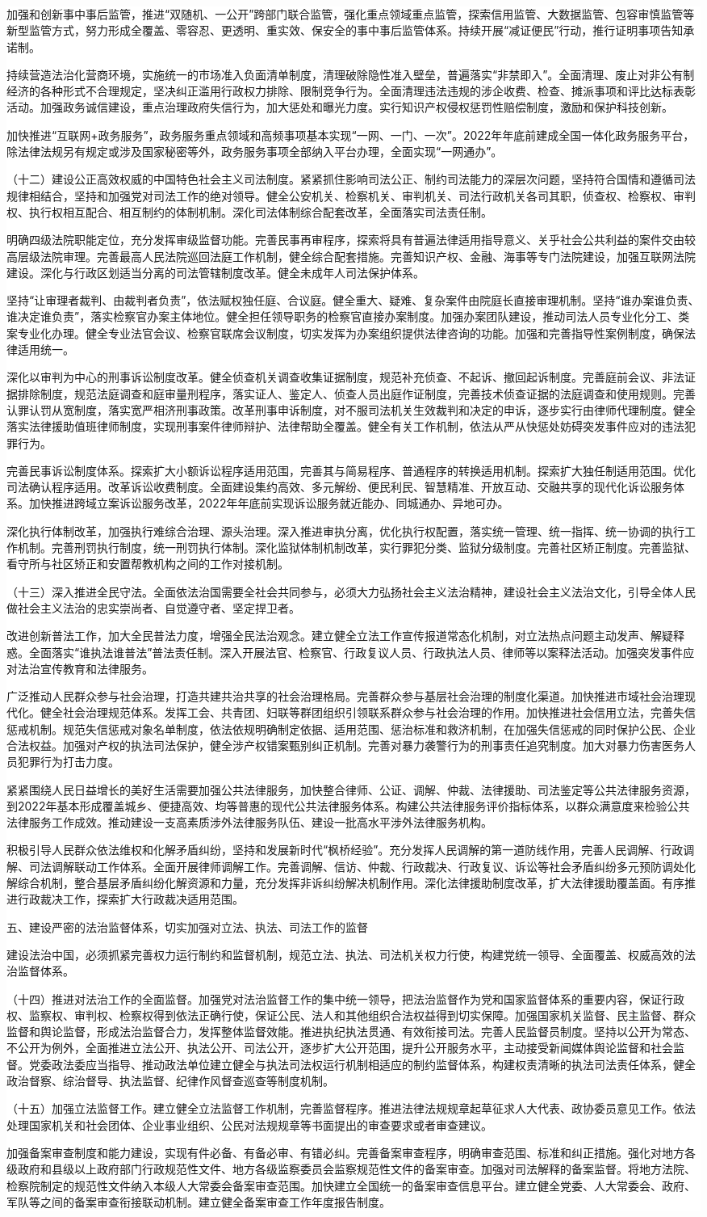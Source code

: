 加强和创新事中事后监管，推进“双随机、一公开”跨部门联合监管，强化重点领域重点监管，探索信用监管、大数据监管、包容审慎监管等新型监管方式，努力形成全覆盖、零容忍、更透明、重实效、保安全的事中事后监管体系。持续开展“减证便民”行动，推行证明事项告知承诺制。

持续营造法治化营商环境，实施统一的市场准入负面清单制度，清理破除隐性准入壁垒，普遍落实“非禁即入”。全面清理、废止对非公有制经济的各种形式不合理规定，坚决纠正滥用行政权力排除、限制竞争行为。全面清理违法违规的涉企收费、检查、摊派事项和评比达标表彰活动。加强政务诚信建设，重点治理政府失信行为，加大惩处和曝光力度。实行知识产权侵权惩罚性赔偿制度，激励和保护科技创新。

加快推进“互联网+政务服务”，政务服务重点领域和高频事项基本实现“一网、一门、一次”。2022年年底前建成全国一体化政务服务平台，除法律法规另有规定或涉及国家秘密等外，政务服务事项全部纳入平台办理，全面实现“一网通办”。

（十二）建设公正高效权威的中国特色社会主义司法制度。紧紧抓住影响司法公正、制约司法能力的深层次问题，坚持符合国情和遵循司法规律相结合，坚持和加强党对司法工作的绝对领导。健全公安机关、检察机关、审判机关、司法行政机关各司其职，侦查权、检察权、审判权、执行权相互配合、相互制约的体制机制。深化司法体制综合配套改革，全面落实司法责任制。

明确四级法院职能定位，充分发挥审级监督功能。完善民事再审程序，探索将具有普遍法律适用指导意义、关乎社会公共利益的案件交由较高层级法院审理。完善最高人民法院巡回法庭工作机制，健全综合配套措施。完善知识产权、金融、海事等专门法院建设，加强互联网法院建设。深化与行政区划适当分离的司法管辖制度改革。健全未成年人司法保护体系。

坚持“让审理者裁判、由裁判者负责”，依法赋权独任庭、合议庭。健全重大、疑难、复杂案件由院庭长直接审理机制。坚持“谁办案谁负责、谁决定谁负责”，落实检察官办案主体地位。健全担任领导职务的检察官直接办案制度。加强办案团队建设，推动司法人员专业化分工、类案专业化办理。健全专业法官会议、检察官联席会议制度，切实发挥为办案组织提供法律咨询的功能。加强和完善指导性案例制度，确保法律适用统一。

深化以审判为中心的刑事诉讼制度改革。健全侦查机关调查收集证据制度，规范补充侦查、不起诉、撤回起诉制度。完善庭前会议、非法证据排除制度，规范法庭调查和庭审量刑程序，落实证人、鉴定人、侦查人员出庭作证制度，完善技术侦查证据的法庭调查和使用规则。完善认罪认罚从宽制度，落实宽严相济刑事政策。改革刑事申诉制度，对不服司法机关生效裁判和决定的申诉，逐步实行由律师代理制度。健全落实法律援助值班律师制度，实现刑事案件律师辩护、法律帮助全覆盖。健全有关工作机制，依法从严从快惩处妨碍突发事件应对的违法犯罪行为。

完善民事诉讼制度体系。探索扩大小额诉讼程序适用范围，完善其与简易程序、普通程序的转换适用机制。探索扩大独任制适用范围。优化司法确认程序适用。改革诉讼收费制度。全面建设集约高效、多元解纷、便民利民、智慧精准、开放互动、交融共享的现代化诉讼服务体系。加快推进跨域立案诉讼服务改革，2022年年底前实现诉讼服务就近能办、同城通办、异地可办。

深化执行体制改革，加强执行难综合治理、源头治理。深入推进审执分离，优化执行权配置，落实统一管理、统一指挥、统一协调的执行工作机制。完善刑罚执行制度，统一刑罚执行体制。深化监狱体制机制改革，实行罪犯分类、监狱分级制度。完善社区矫正制度。完善监狱、看守所与社区矫正和安置帮教机构之间的工作对接机制。

（十三）深入推进全民守法。全面依法治国需要全社会共同参与，必须大力弘扬社会主义法治精神，建设社会主义法治文化，引导全体人民做社会主义法治的忠实崇尚者、自觉遵守者、坚定捍卫者。

改进创新普法工作，加大全民普法力度，增强全民法治观念。建立健全立法工作宣传报道常态化机制，对立法热点问题主动发声、解疑释惑。全面落实“谁执法谁普法”普法责任制。深入开展法官、检察官、行政复议人员、行政执法人员、律师等以案释法活动。加强突发事件应对法治宣传教育和法律服务。

广泛推动人民群众参与社会治理，打造共建共治共享的社会治理格局。完善群众参与基层社会治理的制度化渠道。加快推进市域社会治理现代化。健全社会治理规范体系。发挥工会、共青团、妇联等群团组织引领联系群众参与社会治理的作用。加快推进社会信用立法，完善失信惩戒机制。规范失信惩戒对象名单制度，依法依规明确制定依据、适用范围、惩治标准和救济机制，在加强失信惩戒的同时保护公民、企业合法权益。加强对产权的执法司法保护，健全涉产权错案甄别纠正机制。完善对暴力袭警行为的刑事责任追究制度。加大对暴力伤害医务人员犯罪行为打击力度。

紧紧围绕人民日益增长的美好生活需要加强公共法律服务，加快整合律师、公证、调解、仲裁、法律援助、司法鉴定等公共法律服务资源，到2022年基本形成覆盖城乡、便捷高效、均等普惠的现代公共法律服务体系。构建公共法律服务评价指标体系，以群众满意度来检验公共法律服务工作成效。推动建设一支高素质涉外法律服务队伍、建设一批高水平涉外法律服务机构。

积极引导人民群众依法维权和化解矛盾纠纷，坚持和发展新时代“枫桥经验”。充分发挥人民调解的第一道防线作用，完善人民调解、行政调解、司法调解联动工作体系。全面开展律师调解工作。完善调解、信访、仲裁、行政裁决、行政复议、诉讼等社会矛盾纠纷多元预防调处化解综合机制，整合基层矛盾纠纷化解资源和力量，充分发挥非诉纠纷解决机制作用。深化法律援助制度改革，扩大法律援助覆盖面。有序推进行政裁决工作，探索扩大行政裁决适用范围。

五、建设严密的法治监督体系，切实加强对立法、执法、司法工作的监督

建设法治中国，必须抓紧完善权力运行制约和监督机制，规范立法、执法、司法机关权力行使，构建党统一领导、全面覆盖、权威高效的法治监督体系。

（十四）推进对法治工作的全面监督。加强党对法治监督工作的集中统一领导，把法治监督作为党和国家监督体系的重要内容，保证行政权、监察权、审判权、检察权得到依法正确行使，保证公民、法人和其他组织合法权益得到切实保障。加强国家机关监督、民主监督、群众监督和舆论监督，形成法治监督合力，发挥整体监督效能。推进执纪执法贯通、有效衔接司法。完善人民监督员制度。坚持以公开为常态、不公开为例外，全面推进立法公开、执法公开、司法公开，逐步扩大公开范围，提升公开服务水平，主动接受新闻媒体舆论监督和社会监督。党委政法委应当指导、推动政法单位建立健全与执法司法权运行机制相适应的制约监督体系，构建权责清晰的执法司法责任体系，健全政治督察、综治督导、执法监督、纪律作风督查巡查等制度机制。

（十五）加强立法监督工作。建立健全立法监督工作机制，完善监督程序。推进法律法规规章起草征求人大代表、政协委员意见工作。依法处理国家机关和社会团体、企业事业组织、公民对法规规章等书面提出的审查要求或者审查建议。

加强备案审查制度和能力建设，实现有件必备、有备必审、有错必纠。完善备案审查程序，明确审查范围、标准和纠正措施。强化对地方各级政府和县级以上政府部门行政规范性文件、地方各级监察委员会监察规范性文件的备案审查。加强对司法解释的备案监督。将地方法院、检察院制定的规范性文件纳入本级人大常委会备案审查范围。加快建立全国统一的备案审查信息平台。建立健全党委、人大常委会、政府、军队等之间的备案审查衔接联动机制。建立健全备案审查工作年度报告制度。
